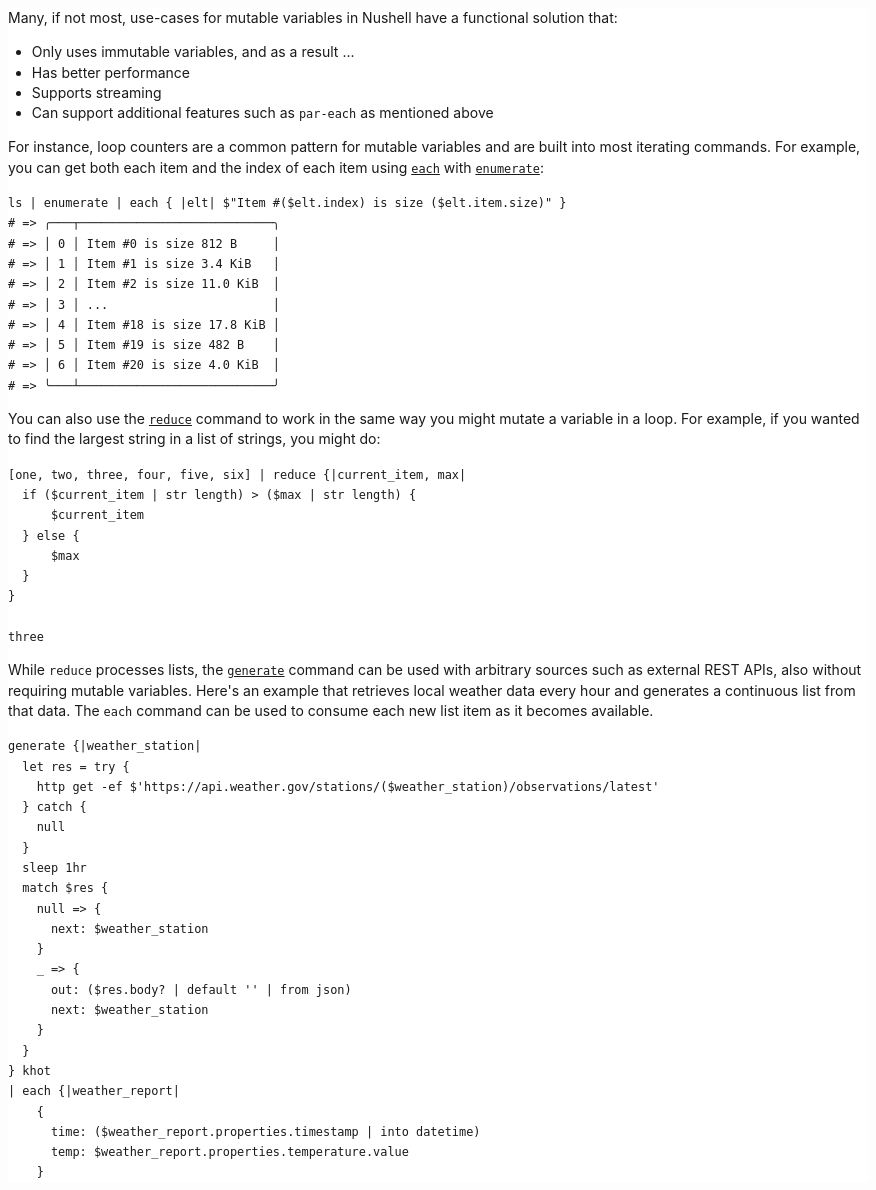 Many, if not most, use-cases for mutable variables in Nushell have a functional solution that:

- Only uses immutable variables, and as a result ...
- Has better performance
- Supports streaming
- Can support additional features such as `par-each` as mentioned above

For instance, loop counters are a common pattern for mutable variables and are built into most iterating commands. For example, you can get both each item and the index of each item using [`each`](/commands/docs/each.md) with [`enumerate`](/commands/docs/enumerate.md):

```nu
ls | enumerate | each { |elt| $"Item #($elt.index) is size ($elt.item.size)" }
# => ╭───┬───────────────────────────╮
# => │ 0 │ Item #0 is size 812 B     │
# => │ 1 │ Item #1 is size 3.4 KiB   │
# => │ 2 │ Item #2 is size 11.0 KiB  │
# => │ 3 │ ...                       │
# => │ 4 │ Item #18 is size 17.8 KiB │
# => │ 5 │ Item #19 is size 482 B    │
# => │ 6 │ Item #20 is size 4.0 KiB  │
# => ╰───┴───────────────────────────╯
```

You can also use the [`reduce`](/commands/docs/reduce.md) command to work in the same way you might mutate a variable in a loop. For example, if you wanted to find the largest string in a list of strings, you might do:

```nu
[one, two, three, four, five, six] | reduce {|current_item, max|
  if ($current_item | str length) > ($max | str length) {
      $current_item
  } else {
      $max
  }
}

three
```

While `reduce` processes lists, the [`generate`](/commands/docs/generate.md) command can be used with arbitrary sources such as external REST APIs, also without requiring mutable variables. Here's an example that retrieves local weather data every hour and generates a continuous list from that data. The `each` command can be used to consume each new list item as it becomes available.

```nu
generate {|weather_station|
  let res = try {
    http get -ef $'https://api.weather.gov/stations/($weather_station)/observations/latest'
  } catch {
    null
  }
  sleep 1hr
  match $res {
    null => {
      next: $weather_station
    }
    _ => {
      out: ($res.body? | default '' | from json)
      next: $weather_station
    }
  }
} khot
| each {|weather_report|
    {
      time: ($weather_report.properties.timestamp | into datetime)
      temp: $weather_report.properties.temperature.value
    }
```
